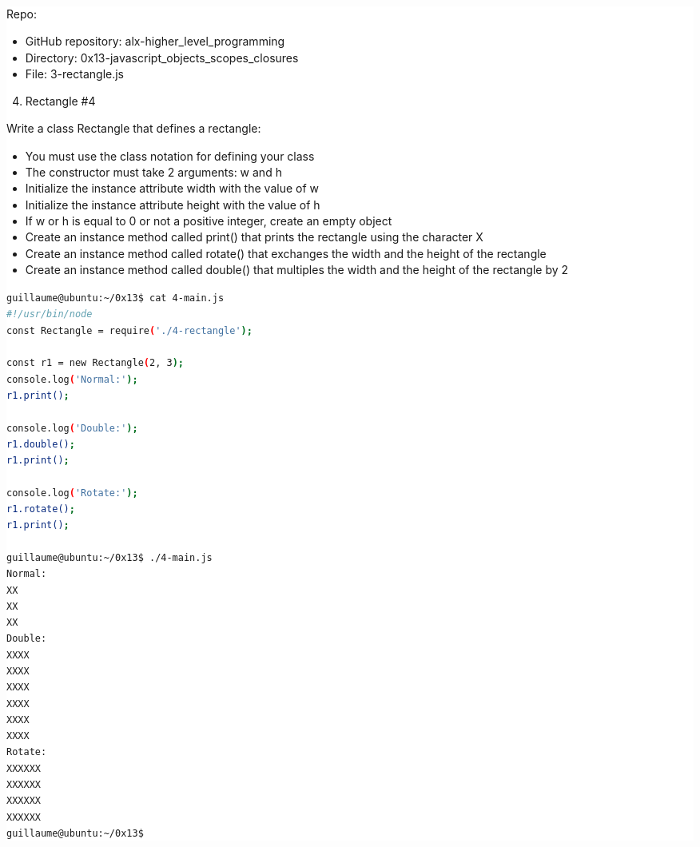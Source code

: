 Repo:

+ GitHub repository: alx-higher_level_programming
+ Directory: 0x13-javascript_objects_scopes_closures
+ File: 3-rectangle.js

4. Rectangle #4

Write a class Rectangle that defines a rectangle:

+ You must use the class notation for defining your class
+ The constructor must take 2 arguments: w and h
+ Initialize the instance attribute width with the value of w
+ Initialize the instance attribute height with the value of h
+ If w or h is equal to 0 or not a positive integer, create an empty object
+ Create an instance method called print() that prints the rectangle using the character X
+ Create an instance method called rotate() that exchanges the width and the height of the rectangle
+ Create an instance method called double() that multiples the width and the height of the rectangle by 2

```bash
guillaume@ubuntu:~/0x13$ cat 4-main.js
#!/usr/bin/node
const Rectangle = require('./4-rectangle');

const r1 = new Rectangle(2, 3);
console.log('Normal:');
r1.print();

console.log('Double:');
r1.double();
r1.print();

console.log('Rotate:');
r1.rotate();
r1.print();

guillaume@ubuntu:~/0x13$ ./4-main.js
Normal:
XX
XX
XX
Double:
XXXX
XXXX
XXXX
XXXX
XXXX
XXXX
Rotate:
XXXXXX
XXXXXX
XXXXXX
XXXXXX
guillaume@ubuntu:~/0x13$
```
